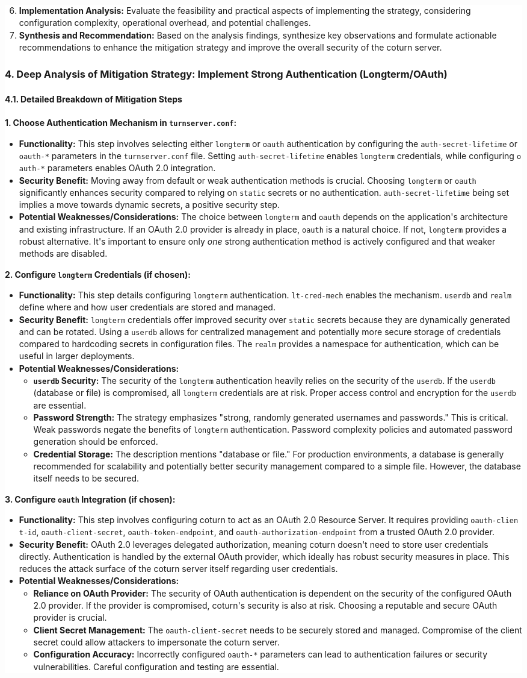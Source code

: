 6.  **Implementation Analysis:**  Evaluate the feasibility and practical aspects of implementing the strategy, considering configuration complexity, operational overhead, and potential challenges.
7.  **Synthesis and Recommendation:**  Based on the analysis findings, synthesize key observations and formulate actionable recommendations to enhance the mitigation strategy and improve the overall security of the coturn server.

### 4. Deep Analysis of Mitigation Strategy: Implement Strong Authentication (Longterm/OAuth)

#### 4.1. Detailed Breakdown of Mitigation Steps

**1. Choose Authentication Mechanism in `turnserver.conf`:**

*   **Functionality:** This step involves selecting either `longterm` or `oauth` authentication by configuring the `auth-secret-lifetime` or `oauth-*` parameters in the `turnserver.conf` file. Setting `auth-secret-lifetime` enables `longterm` credentials, while configuring `oauth-*` parameters enables OAuth 2.0 integration.
*   **Security Benefit:**  Moving away from default or weak authentication methods is crucial. Choosing `longterm` or `oauth` significantly enhances security compared to relying on `static` secrets or no authentication.  `auth-secret-lifetime` being set implies a move towards dynamic secrets, a positive security step.
*   **Potential Weaknesses/Considerations:**  The choice between `longterm` and `oauth` depends on the application's architecture and existing infrastructure.  If an OAuth 2.0 provider is already in place, `oauth` is a natural choice. If not, `longterm` provides a robust alternative.  It's important to ensure only *one* strong authentication method is actively configured and that weaker methods are disabled.

**2. Configure `longterm` Credentials (if chosen):**

*   **Functionality:** This step details configuring `longterm` authentication. `lt-cred-mech` enables the mechanism. `userdb` and `realm` define where and how user credentials are stored and managed.
*   **Security Benefit:** `longterm` credentials offer improved security over `static` secrets because they are dynamically generated and can be rotated. Using a `userdb` allows for centralized management and potentially more secure storage of credentials compared to hardcoding secrets in configuration files.  The `realm` provides a namespace for authentication, which can be useful in larger deployments.
*   **Potential Weaknesses/Considerations:**
    *   **`userdb` Security:** The security of the `longterm` authentication heavily relies on the security of the `userdb`. If the `userdb` (database or file) is compromised, all `longterm` credentials are at risk.  Proper access control and encryption for the `userdb` are essential.
    *   **Password Strength:**  The strategy emphasizes "strong, randomly generated usernames and passwords." This is critical. Weak passwords negate the benefits of `longterm` authentication.  Password complexity policies and automated password generation should be enforced.
    *   **Credential Storage:**  The description mentions "database or file."  For production environments, a database is generally recommended for scalability and potentially better security management compared to a simple file.  However, the database itself needs to be secured.

**3. Configure `oauth` Integration (if chosen):**

*   **Functionality:** This step involves configuring coturn to act as an OAuth 2.0 Resource Server.  It requires providing `oauth-client-id`, `oauth-client-secret`, `oauth-token-endpoint`, and `oauth-authorization-endpoint` from a trusted OAuth 2.0 provider.
*   **Security Benefit:** OAuth 2.0 leverages delegated authorization, meaning coturn doesn't need to store user credentials directly. Authentication is handled by the external OAuth provider, which ideally has robust security measures in place. This reduces the attack surface of the coturn server itself regarding user credentials.
*   **Potential Weaknesses/Considerations:**
    *   **Reliance on OAuth Provider:** The security of OAuth authentication is dependent on the security of the configured OAuth 2.0 provider. If the provider is compromised, coturn's security is also at risk.  Choosing a reputable and secure OAuth provider is crucial.
    *   **Client Secret Management:**  The `oauth-client-secret` needs to be securely stored and managed.  Compromise of the client secret could allow attackers to impersonate the coturn server.
    *   **Configuration Accuracy:**  Incorrectly configured `oauth-*` parameters can lead to authentication failures or security vulnerabilities.  Careful configuration and testing are essential.